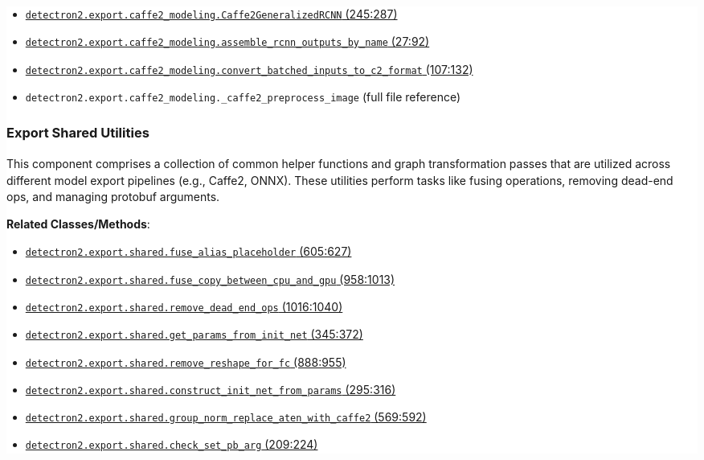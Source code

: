 - <a href="https://github.com/facebookresearch/detectron2/blob/master/detectron2/export/caffe2_modeling.py#L245-L287" target="_blank" rel="noopener noreferrer">`detectron2.export.caffe2_modeling.Caffe2GeneralizedRCNN` (245:287)</a>

- <a href="https://github.com/facebookresearch/detectron2/blob/master/detectron2/export/caffe2_modeling.py#L27-L92" target="_blank" rel="noopener noreferrer">`detectron2.export.caffe2_modeling.assemble_rcnn_outputs_by_name` (27:92)</a>

- <a href="https://github.com/facebookresearch/detectron2/blob/master/detectron2/export/caffe2_modeling.py#L107-L132" target="_blank" rel="noopener noreferrer">`detectron2.export.caffe2_modeling.convert_batched_inputs_to_c2_format` (107:132)</a>

- `detectron2.export.caffe2_modeling._caffe2_preprocess_image` (full file reference)





### Export Shared Utilities

This component comprises a collection of common helper functions and graph transformation passes that are utilized across different model export pipelines (e.g., Caffe2, ONNX). These utilities perform tasks like fusing operations, removing dead-end ops, and managing protobuf arguments.





**Related Classes/Methods**:



- <a href="https://github.com/facebookresearch/detectron2/blob/master/detectron2/export/shared.py#L605-L627" target="_blank" rel="noopener noreferrer">`detectron2.export.shared.fuse_alias_placeholder` (605:627)</a>

- <a href="https://github.com/facebookresearch/detectron2/blob/master/detectron2/export/shared.py#L958-L1013" target="_blank" rel="noopener noreferrer">`detectron2.export.shared.fuse_copy_between_cpu_and_gpu` (958:1013)</a>

- <a href="https://github.com/facebookresearch/detectron2/blob/master/detectron2/export/shared.py#L1016-L1040" target="_blank" rel="noopener noreferrer">`detectron2.export.shared.remove_dead_end_ops` (1016:1040)</a>

- <a href="https://github.com/facebookresearch/detectron2/blob/master/detectron2/export/shared.py#L345-L372" target="_blank" rel="noopener noreferrer">`detectron2.export.shared.get_params_from_init_net` (345:372)</a>

- <a href="https://github.com/facebookresearch/detectron2/blob/master/detectron2/export/shared.py#L888-L955" target="_blank" rel="noopener noreferrer">`detectron2.export.shared.remove_reshape_for_fc` (888:955)</a>

- <a href="https://github.com/facebookresearch/detectron2/blob/master/detectron2/export/shared.py#L295-L316" target="_blank" rel="noopener noreferrer">`detectron2.export.shared.construct_init_net_from_params` (295:316)</a>

- <a href="https://github.com/facebookresearch/detectron2/blob/master/detectron2/export/shared.py#L569-L592" target="_blank" rel="noopener noreferrer">`detectron2.export.shared.group_norm_replace_aten_with_caffe2` (569:592)</a>

- <a href="https://github.com/facebookresearch/detectron2/blob/master/detectron2/export/shared.py#L209-L224" target="_blank" rel="noopener noreferrer">`detectron2.export.shared.check_set_pb_arg` (209:224)</a>
